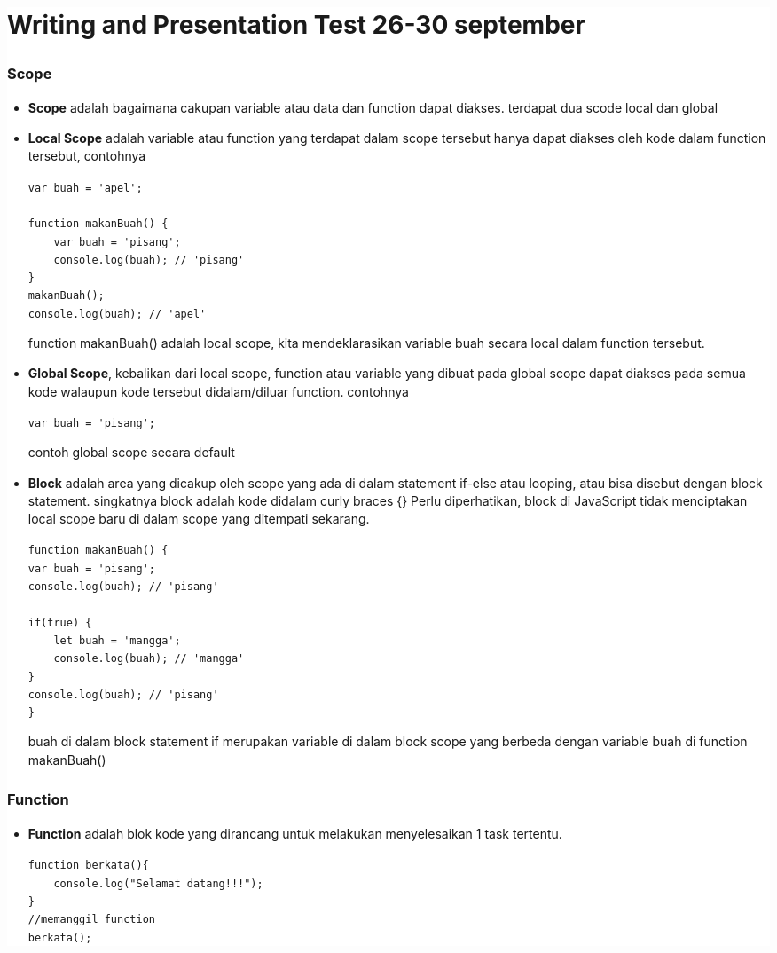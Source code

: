 # Writing and Presentation Test 26-30 september

### **Scope**

- **Scope** adalah bagaimana cakupan variable atau data dan function dapat diakses. terdapat dua scode local dan global
- **Local Scope** adalah variable atau function yang terdapat dalam scope tersebut hanya dapat diakses oleh kode dalam function tersebut, contohnya
	```
	var buah = 'apel';

	function makanBuah() {
		var buah = 'pisang';
		console.log(buah); // 'pisang'
	}
	makanBuah();
	console.log(buah); // 'apel'
	```
	function makanBuah() adalah local scope, kita mendeklarasikan variable buah secara local dalam function tersebut.

- **Global Scope**, kebalikan dari local scope, function atau variable yang dibuat pada global scope dapat diakses pada semua kode walaupun kode tersebut didalam/diluar function. contohnya
	```
	var buah = 'pisang';
	```
	contoh global scope secara default

- **Block** adalah area yang dicakup oleh scope yang ada di dalam statement if-else atau looping, atau bisa disebut dengan block statement. singkatnya block adalah kode didalam curly braces {} Perlu diperhatikan, block di JavaScript tidak menciptakan local scope baru di dalam scope yang ditempati sekarang. 
	```
	function makanBuah() {
	var buah = 'pisang';
	console.log(buah); // 'pisang'
	
	if(true) {
		let buah = 'mangga';
		console.log(buah); // 'mangga'
	}
	console.log(buah); // 'pisang'
	}
	```
	buah di dalam block statement if merupakan variable di dalam block scope yang berbeda dengan variable buah di function makanBuah()

### **Function**

- **Function** adalah blok kode yang dirancang untuk melakukan menyelesaikan 1 task tertentu. 
	```
	function berkata(){
		console.log("Selamat datang!!!");
	}
	//memanggil function
	berkata();
	```
